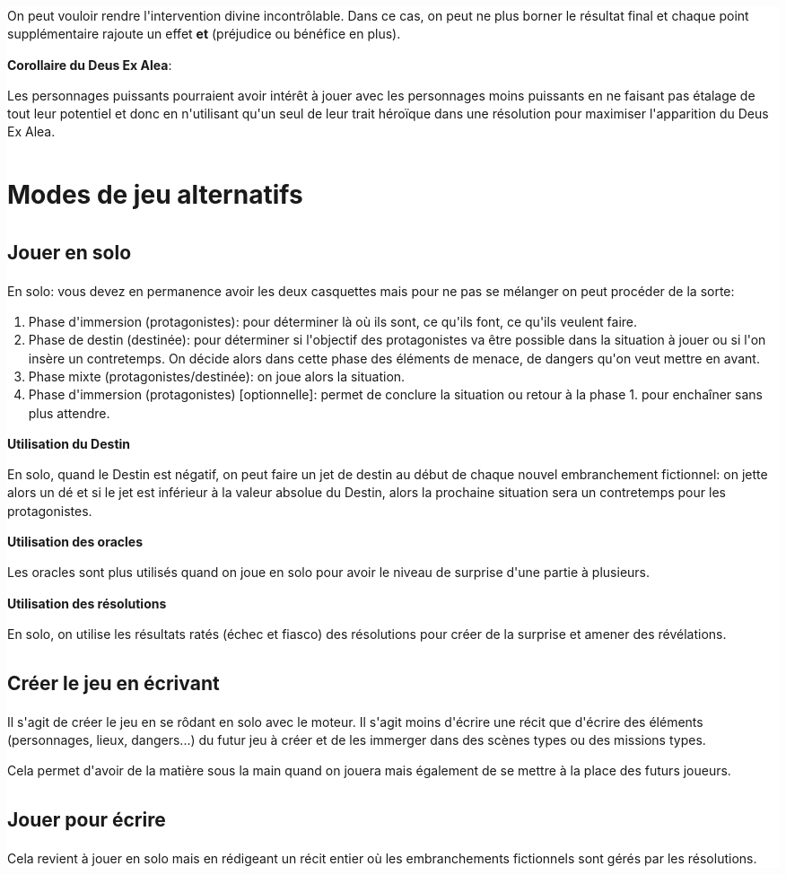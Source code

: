 On peut vouloir rendre l'intervention divine incontrôlable. Dans ce cas, on peut ne plus borner le résultat final et chaque point supplémentaire rajoute un effet **et** (préjudice ou bénéfice en plus). 

**Corollaire du Deus Ex Alea**:

Les personnages puissants pourraient avoir intérêt à jouer avec les personnages moins puissants en ne faisant pas étalage de tout leur potentiel et donc en n'utilisant qu'un seul de leur trait héroïque dans une résolution pour maximiser l'apparition du Deus Ex Alea. 

# Modes de jeu alternatifs

## Jouer en solo 

En solo: vous devez en permanence avoir les deux casquettes mais pour ne pas se mélanger on peut procéder de la sorte: 

1. Phase d'immersion (protagonistes): pour déterminer là où ils sont, ce qu'ils font, ce qu'ils veulent faire.
2. Phase de destin (destinée): pour déterminer si l'objectif des protagonistes va être possible dans la situation à jouer ou si l'on insère un contretemps. On décide alors dans cette phase des éléments de menace, de dangers qu'on veut mettre en avant.
3. Phase mixte (protagonistes/destinée): on joue alors la situation.
4. Phase d'immersion (protagonistes) [optionnelle]: permet de conclure la situation ou retour à la phase 1. pour enchaîner sans plus attendre.

**Utilisation du Destin** 

En solo, quand le Destin est négatif, on peut faire un jet de destin au début de chaque nouvel embranchement fictionnel: on jette alors un dé et si le jet est inférieur à la valeur absolue du Destin, alors la prochaine situation sera un contretemps pour les protagonistes.

**Utilisation des oracles** 

Les oracles sont plus utilisés quand on joue en solo pour avoir le niveau de surprise d'une partie à plusieurs. 

**Utilisation des résolutions**

En solo, on utilise les résultats ratés (échec et fiasco) des résolutions pour créer de la surprise et amener des révélations. 

## Créer le jeu en écrivant 

Il s'agit de créer le jeu en se rôdant en solo avec le moteur. Il s'agit moins d'écrire une récit que d'écrire des éléments (personnages, lieux, dangers...) du futur jeu à créer et de les immerger dans des scènes types ou des missions types. 

Cela permet d'avoir de la matière sous la main quand on jouera mais également de se mettre à la place des futurs joueurs. 

## Jouer pour écrire 

Cela revient à jouer en solo mais en rédigeant un récit entier où les embranchements fictionnels sont gérés par les résolutions. 
